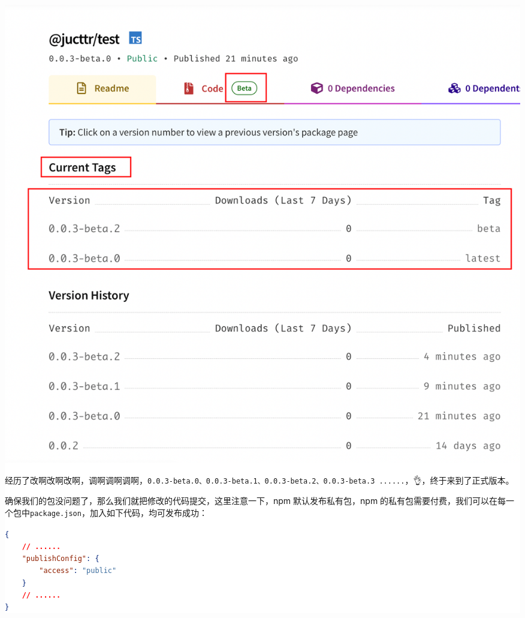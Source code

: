 ![image-20230114141459734](./assets/images/image-20230114141459734.png)

经历了改啊改啊改啊，调啊调啊调啊，`0.0.3-beta.0、0.0.3-beta.1、0.0.3-beta.2、0.0.3-beta.3 ......`，👌，终于来到了正式版本。

确保我们的包没问题了，那么我们就把修改的代码提交，这里注意一下，npm 默认发布私有包，npm 的私有包需要付费，我们可以在每一个包中`package.json`，加入如下代码，均可发布成功：

```json
{
    // ......
    "publishConfig": {
        "access": "public"
    }
    // ......
}
```
